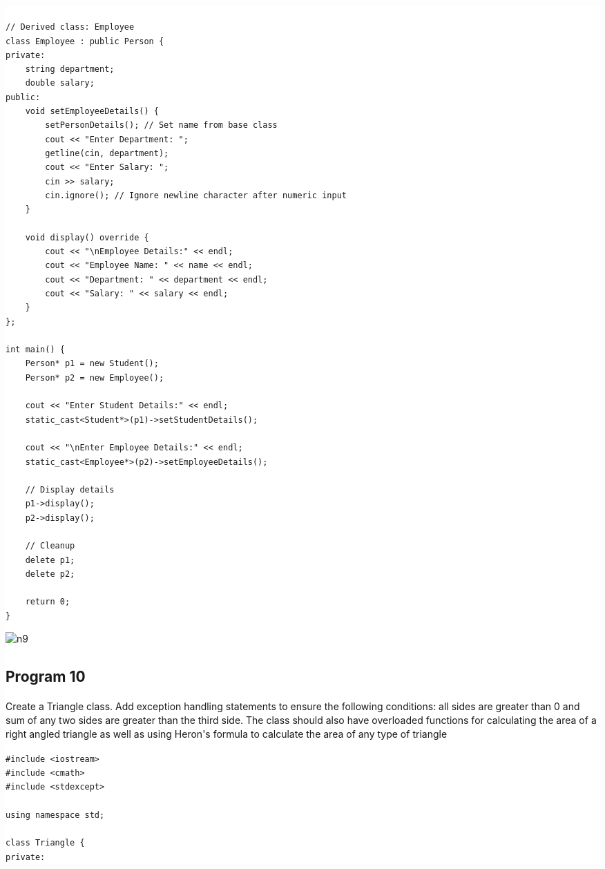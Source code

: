 ```

// Derived class: Employee
class Employee : public Person {
private:
    string department;
    double salary;
public:
    void setEmployeeDetails() {
        setPersonDetails(); // Set name from base class
        cout << "Enter Department: ";
        getline(cin, department);
        cout << "Enter Salary: ";
        cin >> salary;
        cin.ignore(); // Ignore newline character after numeric input
    }

    void display() override {
        cout << "\nEmployee Details:" << endl;
        cout << "Employee Name: " << name << endl;
        cout << "Department: " << department << endl;
        cout << "Salary: " << salary << endl;
    }
};

int main() {
    Person* p1 = new Student();
    Person* p2 = new Employee();

    cout << "Enter Student Details:" << endl;
    static_cast<Student*>(p1)->setStudentDetails();

    cout << "\nEnter Employee Details:" << endl;
    static_cast<Employee*>(p2)->setEmployeeDetails();

    // Display details
    p1->display();
    p2->display();

    // Cleanup
    delete p1;
    delete p2;

    return 0;
}
```
![n9](https://github.com/user-attachments/assets/9ef1bad3-6e7a-4bdf-82e9-53b5de1a2fc0)

## Program 10
Create a Triangle class. Add exception handling statements to ensure the following
conditions: all sides are greater than 0 and sum of any two sides are greater than the
third side. The class should also have overloaded functions for calculating the area
of a right angled triangle as well as using Heron's formula to calculate the area of any
type of triangle
```
#include <iostream>
#include <cmath>
#include <stdexcept>

using namespace std;

class Triangle {
private:
```